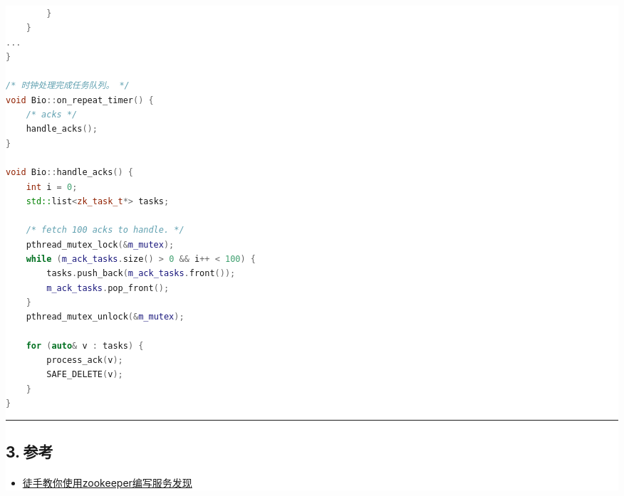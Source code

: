 ```cpp
        }
    }
...
}

/* 时钟处理完成任务队列。 */
void Bio::on_repeat_timer() {
    /* acks */
    handle_acks();
}

void Bio::handle_acks() {
    int i = 0;
    std::list<zk_task_t*> tasks;

    /* fetch 100 acks to handle. */
    pthread_mutex_lock(&m_mutex);
    while (m_ack_tasks.size() > 0 && i++ < 100) {
        tasks.push_back(m_ack_tasks.front());
        m_ack_tasks.pop_front();
    }
    pthread_mutex_unlock(&m_mutex);

    for (auto& v : tasks) {
        process_ack(v);
        SAFE_DELETE(v);
    }
}
```

---

## 3. 参考

* [徒手教你使用zookeeper编写服务发现](https://zhuanlan.zhihu.com/p/34156758)
